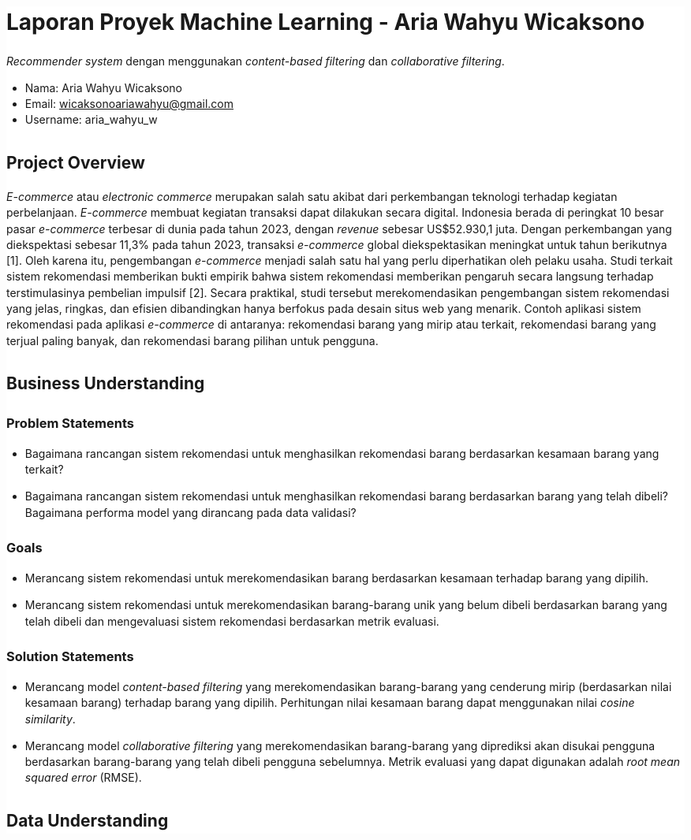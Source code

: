 # Laporan Proyek Machine Learning - Aria Wahyu Wicaksono
_Recommender system_ dengan menggunakan _content-based filtering_ dan _collaborative filtering_.

- Nama: Aria Wahyu Wicaksono
- Email: wicaksonoariawahyu@gmail.com
- Username: aria_wahyu_w

## Project Overview

_E-commerce_ atau _electronic commerce_ merupakan salah satu akibat dari perkembangan teknologi terhadap kegiatan perbelanjaan.  _E-commerce_ membuat kegiatan transaksi dapat dilakukan secara digital. Indonesia berada di peringkat 10 besar pasar _e-commerce_ terbesar di dunia pada tahun 2023, dengan _revenue_ sebesar US$52.930,1 juta. Dengan perkembangan yang diekspektasi sebesar 11,3% pada tahun 2023, transaksi _e-commerce_ global diekspektasikan meningkat untuk tahun berikutnya [1]. Oleh karena itu, pengembangan _e-commerce_ menjadi salah satu hal yang perlu diperhatikan oleh pelaku usaha. Studi terkait sistem rekomendasi memberikan bukti empirik bahwa sistem rekomendasi memberikan pengaruh secara langsung terhadap terstimulasinya pembelian impulsif [2]. Secara praktikal, studi tersebut merekomendasikan pengembangan sistem rekomendasi yang jelas, ringkas, dan efisien dibandingkan hanya berfokus pada desain situs web yang menarik. Contoh aplikasi sistem rekomendasi pada aplikasi _e-commerce_ di antaranya: rekomendasi barang yang mirip atau terkait, rekomendasi barang yang terjual paling banyak, dan rekomendasi barang pilihan untuk pengguna.

## Business Understanding

### Problem Statements
- Bagaimana rancangan sistem rekomendasi untuk menghasilkan rekomendasi barang berdasarkan kesamaan barang yang terkait?

- Bagaimana rancangan sistem rekomendasi untuk menghasilkan rekomendasi barang berdasarkan barang yang telah dibeli? Bagaimana performa model yang dirancang pada data validasi?

### Goals

- Merancang sistem rekomendasi untuk merekomendasikan barang berdasarkan kesamaan terhadap barang yang dipilih.

- Merancang sistem rekomendasi untuk merekomendasikan barang-barang unik yang belum dibeli berdasarkan barang yang telah dibeli  dan mengevaluasi sistem rekomendasi berdasarkan metrik evaluasi.

### Solution Statements
- Merancang model _content-based filtering_ yang merekomendasikan barang-barang yang cenderung mirip (berdasarkan nilai kesamaan barang) terhadap barang yang dipilih. Perhitungan nilai kesamaan barang dapat menggunakan nilai _cosine similarity_.

- Merancang model _collaborative filtering_ yang merekomendasikan barang-barang yang diprediksi akan disukai pengguna berdasarkan barang-barang yang telah dibeli pengguna sebelumnya. Metrik evaluasi yang dapat digunakan adalah _root mean squared error_ (RMSE).

## Data Understanding
